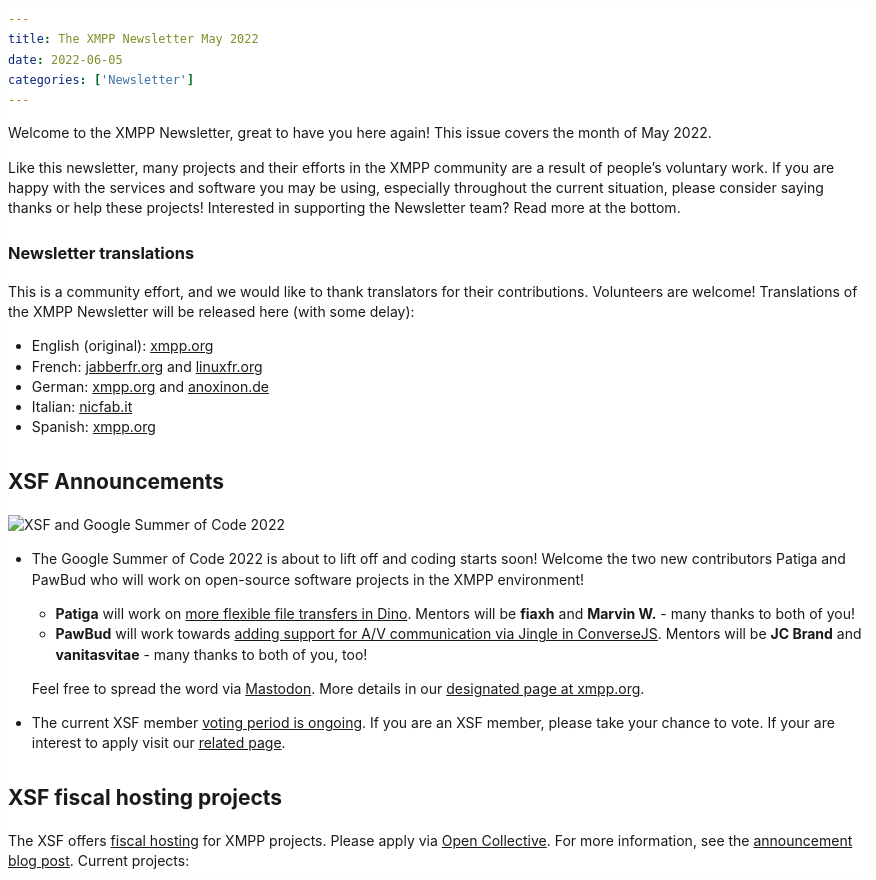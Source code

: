 ```yaml
---
title: The XMPP Newsletter May 2022
date: 2022-06-05
categories: ['Newsletter']
---
```


Welcome to the XMPP Newsletter, great to have you here again! This issue covers the month of May 2022.

Like this newsletter, many projects and their efforts in the XMPP community are a result of people’s voluntary work. If you are happy with the services and software you may be using, especially throughout the current situation, please consider saying thanks or help these projects! Interested in supporting the Newsletter team? Read more at the bottom.

### Newsletter translations

This is a community effort, and we would like to thank translators for their contributions. Volunteers are welcome! Translations of the XMPP Newsletter will be released here (with some delay):

- English (original): [xmpp.org](https://xmpp.org/categories/newsletter/)
- French: [jabberfr.org](https://news.jabberfr.org/category/newsletter/) and [linuxfr.org](https://linuxfr.org/tags/xmpp/public)
- German: [xmpp.org](https://xmpp.org/categories/newsletter/) and [anoxinon.de](https://anoxinon.de/blog/)
- Italian: [nicfab.it](https://www.nicfab.it/)
- Spanish: [xmpp.org](https://xmpp.org/categories/newsletter/)

## XSF Announcements

![XSF and Google Summer of Code 2022](/images/logos/GSoC_2022_Logo.png "XSF and Google Summer of Code 2022")

- The Google Summer of Code 2022 is about to lift off and coding starts soon! Welcome the two new contributors Patiga and PawBud who will work on open-source software projects in the XMPP environment!
  - **Patiga** will work on [more flexible file transfers in Dino](https://summerofcode.withgoogle.com/programs/2022/projects/z9ixHTWZ). Mentors will be **fiaxh** and **Marvin W.** - many thanks to both of you!
  - **PawBud** will work towards [adding support for A/V communication via Jingle in ConverseJS](https://summerofcode.withgoogle.com/programs/2022/projects/0nRwZN19). Mentors will be **JC Brand** and **vanitasvitae** - many thanks to both of you, too!

  Feel free to spread the word via [Mastodon](https://fosstodon.org/@xmpp/108358826402429966). More details in our [designated page at xmpp.org](https://xmpp.org/community/gsoc-2022/).

- The current XSF member [voting period is ongoing](https://wiki.xmpp.org/web/Membership_Applications_Q2_2022). If you are an XSF member, please take your chance to vote. If your are interest to apply visit our [related page](https://xmpp.org/community/membership/).

## XSF fiscal hosting projects

The XSF offers [fiscal hosting](https://xmpp.org/community/fiscalhost/) for XMPP projects. Please apply via [Open Collective](https://opencollective.com/xmpp). For more information, see the [announcement blog post](https://xmpp.org/2021/09/the-xsf-as-a-fiscal-host/). Current projects:
